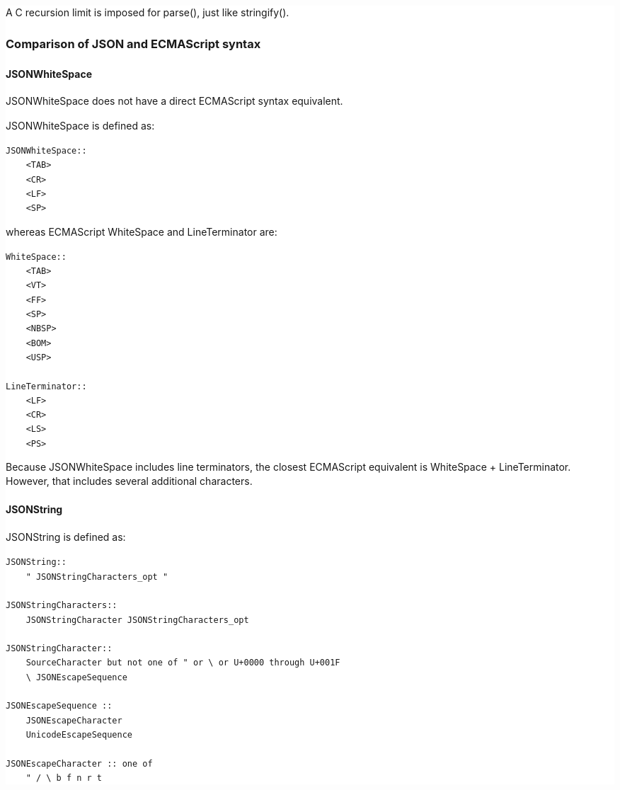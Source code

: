 A C recursion limit is imposed for parse(), just like stringify().

### Comparison of JSON and ECMAScript syntax

#### JSONWhiteSpace

JSONWhiteSpace does not have a direct ECMAScript syntax equivalent.

JSONWhiteSpace is defined as:

    JSONWhiteSpace::
        <TAB>
        <CR>
        <LF>
        <SP>

whereas ECMAScript WhiteSpace and LineTerminator are:

    WhiteSpace::
        <TAB>
        <VT>
        <FF>
        <SP>
        <NBSP>
        <BOM>
        <USP>

    LineTerminator::
        <LF>
        <CR>
        <LS>
        <PS>

Because JSONWhiteSpace includes line terminators, the closest ECMAScript
equivalent is WhiteSpace + LineTerminator. However, that includes
several additional characters.

#### JSONString

JSONString is defined as:

    JSONString::
        " JSONStringCharacters_opt "

    JSONStringCharacters::
        JSONStringCharacter JSONStringCharacters_opt

    JSONStringCharacter::
        SourceCharacter but not one of " or \ or U+0000 through U+001F
        \ JSONEscapeSequence

    JSONEscapeSequence ::
        JSONEscapeCharacter
        UnicodeEscapeSequence

    JSONEscapeCharacter :: one of
        " / \ b f n r t
